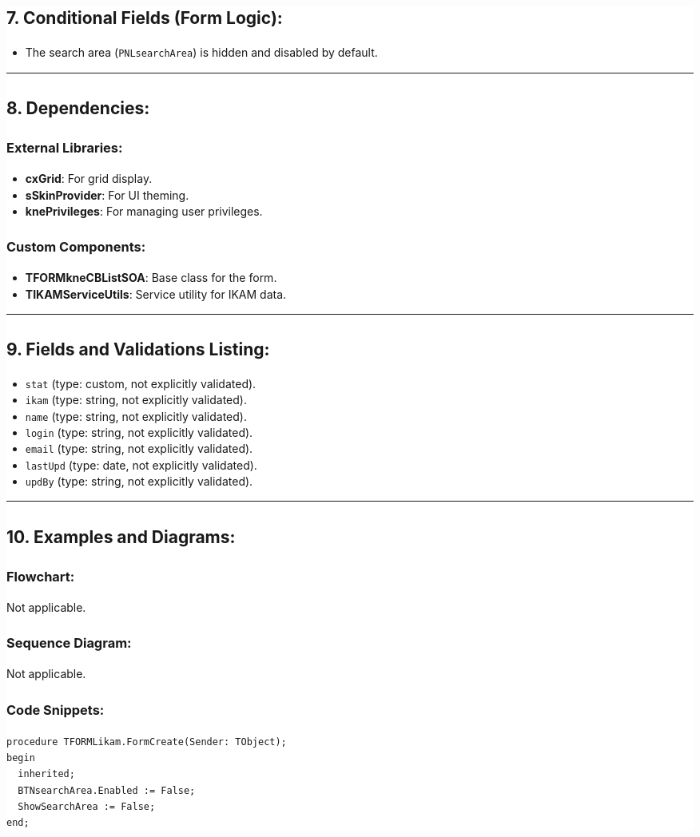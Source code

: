 ## 7. Conditional Fields (Form Logic):

- The search area (`PNLsearchArea`) is hidden and disabled by default.

---

## 8. Dependencies:

### External Libraries:
- **cxGrid**: For grid display.
- **sSkinProvider**: For UI theming.
- **knePrivileges**: For managing user privileges.

### Custom Components:
- **TFORMkneCBListSOA**: Base class for the form.
- **TIKAMServiceUtils**: Service utility for IKAM data.

---

## 9. Fields and Validations Listing:

- `stat` (type: custom, not explicitly validated).
- `ikam` (type: string, not explicitly validated).
- `name` (type: string, not explicitly validated).
- `login` (type: string, not explicitly validated).
- `email` (type: string, not explicitly validated).
- `lastUpd` (type: date, not explicitly validated).
- `updBy` (type: string, not explicitly validated).

---

## 10. Examples and Diagrams:

### Flowchart:
Not applicable.

### Sequence Diagram:
Not applicable.

### Code Snippets:
```delphi
procedure TFORMLikam.FormCreate(Sender: TObject);
begin
  inherited;
  BTNsearchArea.Enabled := False;
  ShowSearchArea := False;
end;
```
